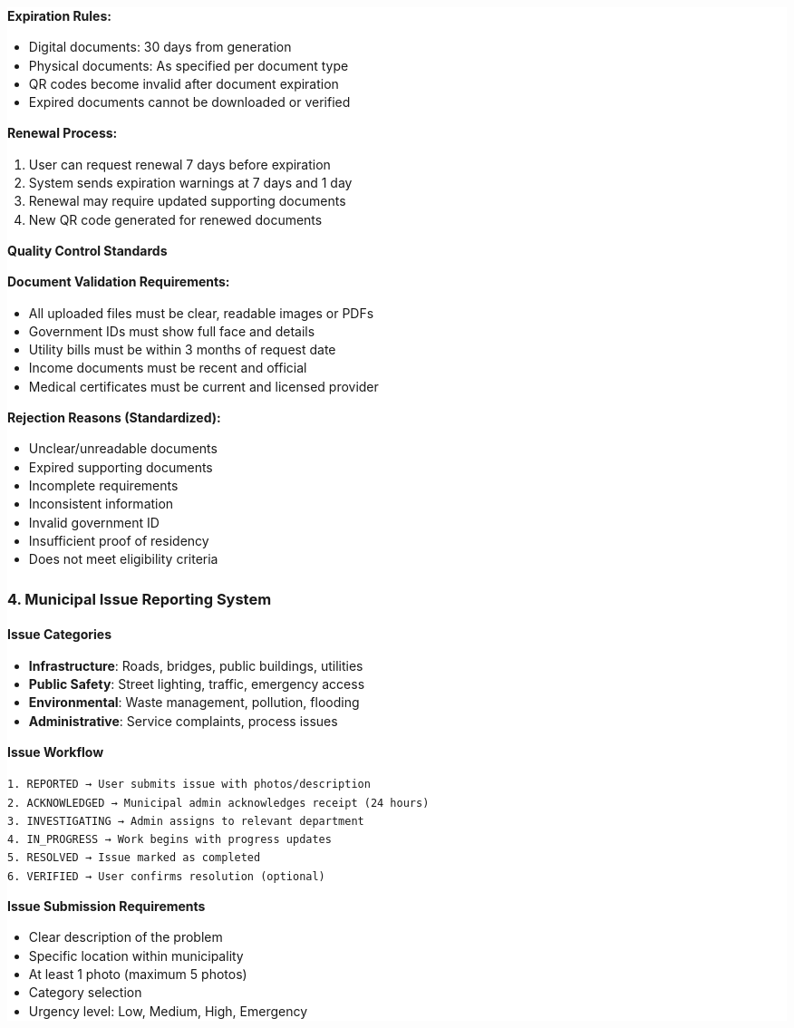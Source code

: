 **Expiration Rules:**
- Digital documents: 30 days from generation
- Physical documents: As specified per document type
- QR codes become invalid after document expiration
- Expired documents cannot be downloaded or verified

**Renewal Process:**
1. User can request renewal 7 days before expiration
2. System sends expiration warnings at 7 days and 1 day
3. Renewal may require updated supporting documents
4. New QR code generated for renewed documents

**Quality Control Standards**

**Document Validation Requirements:**
- All uploaded files must be clear, readable images or PDFs
- Government IDs must show full face and details
- Utility bills must be within 3 months of request date
- Income documents must be recent and official
- Medical certificates must be current and licensed provider

**Rejection Reasons (Standardized):**
- Unclear/unreadable documents
- Expired supporting documents
- Incomplete requirements
- Inconsistent information
- Invalid government ID
- Insufficient proof of residency
- Does not meet eligibility criteria

### 4. Municipal Issue Reporting System

**Issue Categories**
- **Infrastructure**: Roads, bridges, public buildings, utilities
- **Public Safety**: Street lighting, traffic, emergency access
- **Environmental**: Waste management, pollution, flooding
- **Administrative**: Service complaints, process issues

**Issue Workflow**
```
1. REPORTED → User submits issue with photos/description
2. ACKNOWLEDGED → Municipal admin acknowledges receipt (24 hours)
3. INVESTIGATING → Admin assigns to relevant department
4. IN_PROGRESS → Work begins with progress updates
5. RESOLVED → Issue marked as completed
6. VERIFIED → User confirms resolution (optional)
```

**Issue Submission Requirements**
- Clear description of the problem
- Specific location within municipality
- At least 1 photo (maximum 5 photos)
- Category selection
- Urgency level: Low, Medium, High, Emergency

